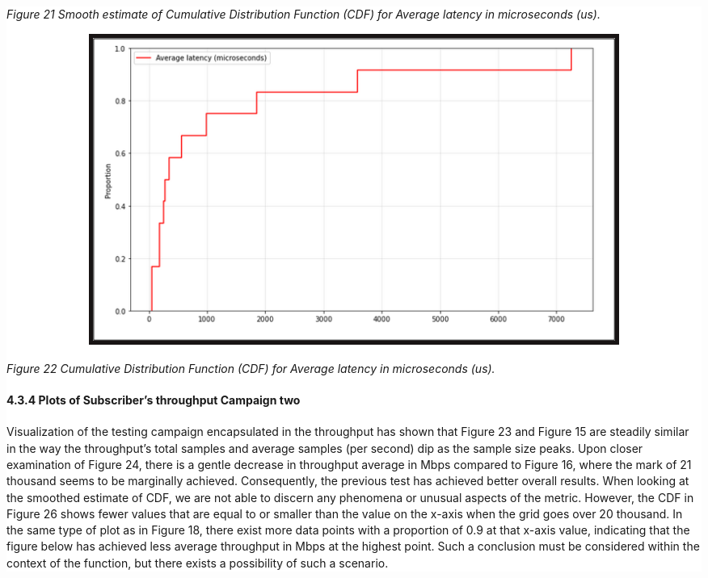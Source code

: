 <em>Figure 21 Smooth estimate of Cumulative Distribution Function (CDF) for Average latency in microseconds (us).</em>
</p>

<p align="center">
<img src="img/Figure22.png" height="375"  style="border: 5px solid #181414"/>

<em>Figure 22 Cumulative Distribution Function (CDF) for Average latency in microseconds (us).</em>
</p>

#### 4.3.4 Plots of Subscriber’s throughput Campaign two
Visualization of the testing campaign encapsulated in the throughput has shown that Figure 23 and Figure 15 are steadily similar in the way the throughput’s total samples and average samples (per second) dip as the sample size peaks. Upon closer examination of Figure 24, there is a gentle decrease in throughput average in Mbps compared to Figure 16, where the mark of 21 thousand seems to be marginally achieved. Consequently, the previous test has achieved better overall results. When looking at the smoothed estimate of CDF, we are not able to discern any phenomena or unusual aspects of the metric. However, the CDF in Figure 26 shows fewer values that are equal to or smaller than the value on the x-axis when the grid goes over 20 thousand. In the same type of plot as in Figure 18, there exist more data points with a proportion of 0.9 at that x-axis value, indicating that the figure below has achieved less average throughput in Mbps at the highest point. Such a conclusion must be considered within the context of the function, but there exists a possibility of such a scenario. 

<p align="center">